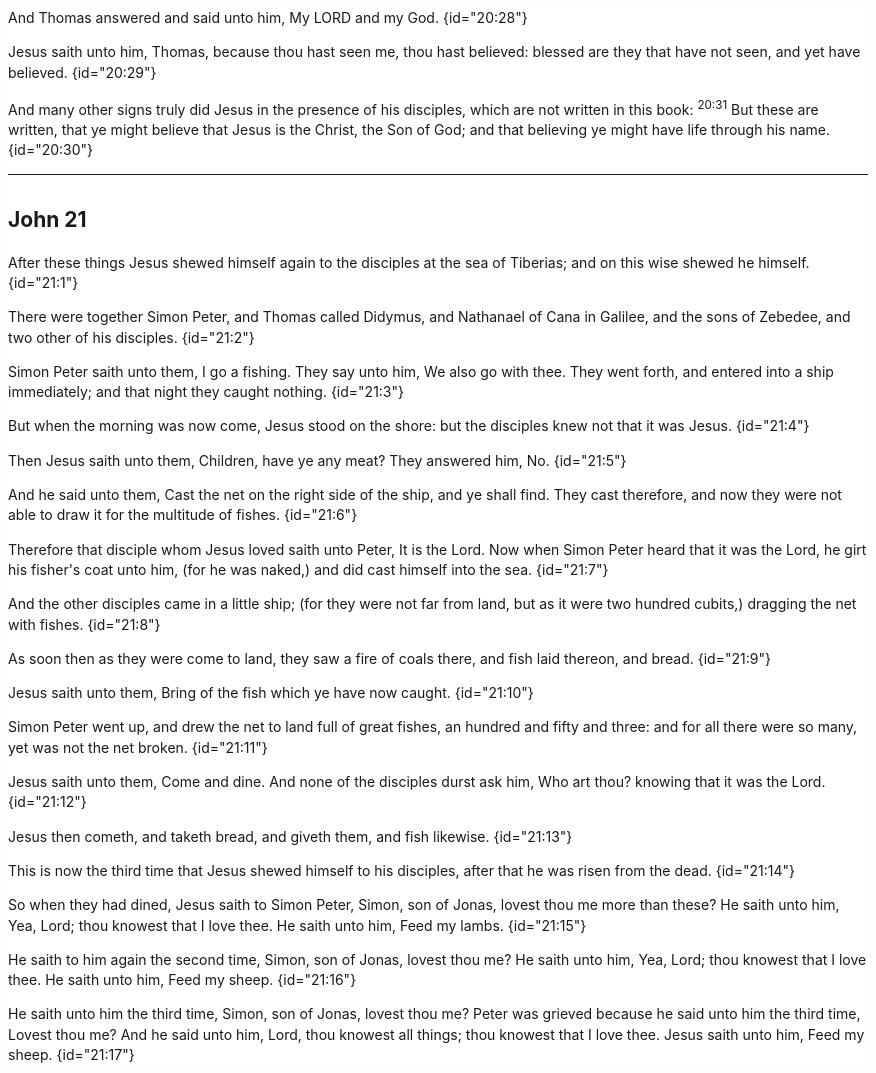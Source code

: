 And Thomas answered and said unto him, My LORD and my God.  {id="20:28"}

Jesus saith unto him, Thomas, because thou hast seen me, thou hast believed: blessed are they that have not seen, and yet have believed.  {id="20:29"}

And many other signs truly did Jesus in the presence of his disciples, which are not written in this book: <sup>20:31</sup> But these are written, that ye might believe that Jesus is the Christ, the Son of God; and that believing ye might have life through his name.  {id="20:30"}

---

## John 21

After these things Jesus shewed himself again to the disciples at the sea of Tiberias; and on this wise shewed he himself.  {id="21:1"}

There were together Simon Peter, and Thomas called Didymus, and Nathanael of Cana in Galilee, and the sons of Zebedee, and two other of his disciples.  {id="21:2"}

Simon Peter saith unto them, I go a fishing. They say unto him, We also go with thee. They went forth, and entered into a ship immediately; and that night they caught nothing.  {id="21:3"}

But when the morning was now come, Jesus stood on the shore: but the disciples knew not that it was Jesus.  {id="21:4"}

Then Jesus saith unto them, Children, have ye any meat? They answered him, No.  {id="21:5"}

And he said unto them, Cast the net on the right side of the ship, and ye shall find. They cast therefore, and now they were not able to draw it for the multitude of fishes.  {id="21:6"}

Therefore that disciple whom Jesus loved saith unto Peter, It is the Lord. Now when Simon Peter heard that it was the Lord, he girt his fisher's coat unto him, (for he was naked,) and did cast himself into the sea.  {id="21:7"}

And the other disciples came in a little ship; (for they were not far from land, but as it were two hundred cubits,) dragging the net with fishes.  {id="21:8"}

As soon then as they were come to land, they saw a fire of coals there, and fish laid thereon, and bread.  {id="21:9"}

Jesus saith unto them, Bring of the fish which ye have now caught.  {id="21:10"}

Simon Peter went up, and drew the net to land full of great fishes, an hundred and fifty and three: and for all there were so many, yet was not the net broken.  {id="21:11"}

Jesus saith unto them, Come and dine. And none of the disciples durst ask him, Who art thou? knowing that it was the Lord.  {id="21:12"}

Jesus then cometh, and taketh bread, and giveth them, and fish likewise.  {id="21:13"}

This is now the third time that Jesus shewed himself to his disciples, after that he was risen from the dead.  {id="21:14"}

So when they had dined, Jesus saith to Simon Peter, Simon, son of Jonas, lovest thou me more than these? He saith unto him, Yea, Lord; thou knowest that I love thee. He saith unto him, Feed my lambs.  {id="21:15"}

He saith to him again the second time, Simon, son of Jonas, lovest thou me? He saith unto him, Yea, Lord; thou knowest that I love thee. He saith unto him, Feed my sheep.  {id="21:16"}

He saith unto him the third time, Simon, son of Jonas, lovest thou me? Peter was grieved because he said unto him the third time, Lovest thou me? And he said unto him, Lord, thou knowest all things; thou knowest that I love thee. Jesus saith unto him, Feed my sheep.  {id="21:17"}

